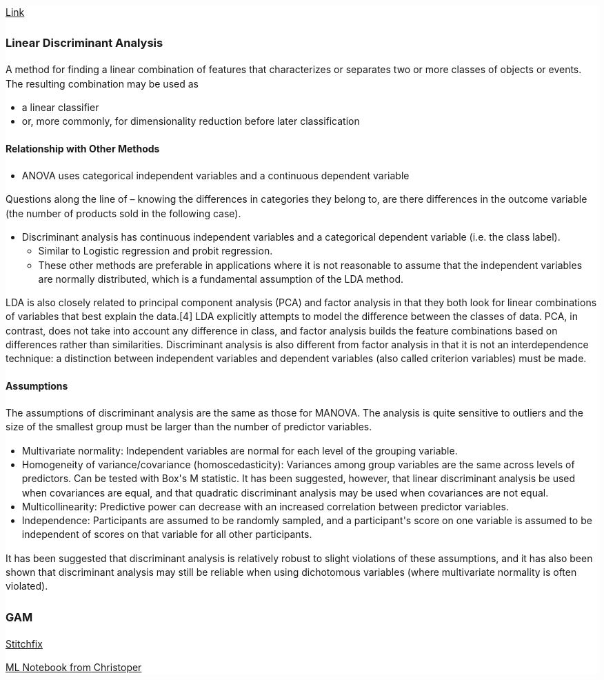 [Link](https://www.statsmodels.org/stable/mixed_linear.html)

### Linear Discriminant Analysis

A method for finding a linear combination of features that characterizes or separates two or more classes of objects or events. The resulting combination may be used as

- a linear classifier
- or, more commonly, for dimensionality reduction before later classification

#### Relationship with Other Methods

- ANOVA uses categorical independent variables and a continuous dependent variable

Questions along the line of – knowing the differences in categories they belong to, are there differences in the outcome variable (the number of products sold in the following case).

- Discriminant analysis has continuous independent variables and a categorical dependent variable (i.e. the class label).
  - Similar to Logistic regression and probit regression.
  - These other methods are preferable in applications where it is not reasonable to assume that the independent variables are normally distributed, which is a fundamental assumption of the LDA method.

LDA is also closely related to principal component analysis (PCA) and factor analysis in that they both look for linear combinations of variables that best explain the data.[4] LDA explicitly attempts to model the difference between the classes of data. PCA, in contrast, does not take into account any difference in class, and factor analysis builds the feature combinations based on differences rather than similarities. Discriminant analysis is also different from factor analysis in that it is not an interdependence technique: a distinction between independent variables and dependent variables (also called criterion variables) must be made.

#### Assumptions

The assumptions of discriminant analysis are the same as those for MANOVA. The analysis is quite sensitive to outliers and the size of the smallest group must be larger than the number of predictor variables.

- Multivariate normality: Independent variables are normal for each level of the grouping variable.
- Homogeneity of variance/covariance (homoscedasticity): Variances among group variables are the same across levels of predictors. Can be tested with Box's M statistic. It has been suggested, however, that linear discriminant analysis be used when covariances are equal, and that quadratic discriminant analysis may be used when covariances are not equal.
- Multicollinearity: Predictive power can decrease with an increased correlation between predictor variables.
- Independence: Participants are assumed to be randomly sampled, and a participant's score on one variable is assumed to be independent of scores on that variable for all other participants.

It has been suggested that discriminant analysis is relatively robust to slight violations of these assumptions, and it has also been shown that discriminant analysis may still be reliable when using dichotomous variables (where multivariate normality is often violated).

### GAM

[Stitchfix](https://multithreaded.stitchfix.com/assets/files/gam.pdf)

[ML Notebook from Christoper](https://christophm.github.io/interpretable-ml-book/extend-lm.html)
